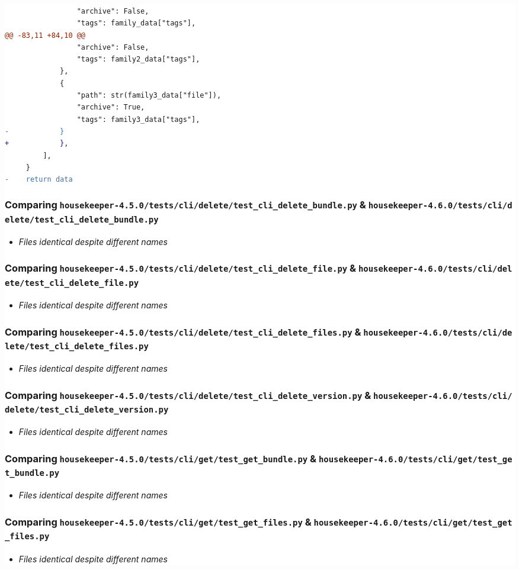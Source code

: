 ```diff
                 "archive": False,
                 "tags": family_data["tags"],
@@ -83,11 +84,10 @@
                 "archive": False,
                 "tags": family2_data["tags"],
             },
             {
                 "path": str(family3_data["file"]),
                 "archive": True,
                 "tags": family3_data["tags"],
-            }
+            },
         ],
     }
-    return data
```

### Comparing `housekeeper-4.5.0/tests/cli/delete/test_cli_delete_bundle.py` & `housekeeper-4.6.0/tests/cli/delete/test_cli_delete_bundle.py`

 * *Files identical despite different names*

### Comparing `housekeeper-4.5.0/tests/cli/delete/test_cli_delete_file.py` & `housekeeper-4.6.0/tests/cli/delete/test_cli_delete_file.py`

 * *Files identical despite different names*

### Comparing `housekeeper-4.5.0/tests/cli/delete/test_cli_delete_files.py` & `housekeeper-4.6.0/tests/cli/delete/test_cli_delete_files.py`

 * *Files identical despite different names*

### Comparing `housekeeper-4.5.0/tests/cli/delete/test_cli_delete_version.py` & `housekeeper-4.6.0/tests/cli/delete/test_cli_delete_version.py`

 * *Files identical despite different names*

### Comparing `housekeeper-4.5.0/tests/cli/get/test_get_bundle.py` & `housekeeper-4.6.0/tests/cli/get/test_get_bundle.py`

 * *Files identical despite different names*

### Comparing `housekeeper-4.5.0/tests/cli/get/test_get_files.py` & `housekeeper-4.6.0/tests/cli/get/test_get_files.py`

 * *Files identical despite different names*
